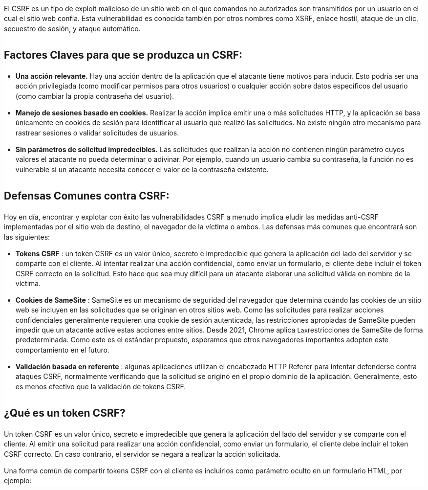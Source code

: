 El CSRF es un tipo de exploit malicioso de un sitio web en el que comandos no autorizados son transmitidos por un usuario en el cual el sitio web confía.​ Esta vulnerabilidad es conocida también por otros nombres como XSRF, enlace hostil, ataque de un clic, secuestro de sesión, y ataque automático.

## Factores Claves para que se produzca un CSRF:

- **Una acción relevante.** Hay una acción dentro de la aplicación que el atacante tiene motivos para inducir. Esto podría ser una acción privilegiada (como modificar permisos para otros usuarios) o cualquier acción sobre datos específicos del usuario (como cambiar la propia contraseña del usuario).

- **Manejo de sesiones basado en cookies.** Realizar la acción implica emitir una o más solicitudes HTTP, y la aplicación se basa únicamente en cookies de sesión para identificar al usuario que realizó las solicitudes. No existe ningún otro mecanismo para rastrear sesiones o validar solicitudes de usuarios.

- **Sin parámetros de solicitud impredecibles.** Las solicitudes que realizan la acción no contienen ningún parámetro cuyos valores el atacante no pueda determinar o adivinar. Por ejemplo, cuando un usuario cambia su contraseña, la función no es vulnerable si un atacante necesita conocer el valor de la contraseña existente.


## Defensas Comunes contra CSRF:

Hoy en día, encontrar y explotar con éxito las vulnerabilidades CSRF a menudo implica eludir las medidas anti-CSRF implementadas por el sitio web de destino, el navegador de la víctima o ambos. Las defensas más comunes que encontrará son las siguientes:

- **Tokens CSRF** : un token CSRF es un valor único, secreto e impredecible que genera la aplicación del lado del servidor y se comparte con el cliente. Al intentar realizar una acción confidencial, como enviar un formulario, el cliente debe incluir el token CSRF correcto en la solicitud. Esto hace que sea muy difícil para un atacante elaborar una solicitud válida en nombre de la víctima.
    
- **Cookies de SameSite** : SameSite es un mecanismo de seguridad del navegador que determina cuándo las cookies de un sitio web se incluyen en las solicitudes que se originan en otros sitios web. Como las solicitudes para realizar acciones confidenciales generalmente requieren una cookie de sesión autenticada, las restricciones apropiadas de SameSite pueden impedir que un atacante active estas acciones entre sitios. Desde 2021, Chrome aplica `Lax`restricciones de SameSite de forma predeterminada. Como este es el estándar propuesto, esperamos que otros navegadores importantes adopten este comportamiento en el futuro.
    
- **Validación basada en referente** : algunas aplicaciones utilizan el encabezado HTTP Referer para intentar defenderse contra ataques CSRF, normalmente verificando que la solicitud se originó en el propio dominio de la aplicación. Generalmente, esto es menos efectivo que la validación de tokens CSRF.

## ¿Qué es un token CSRF?

Un token CSRF es un valor único, secreto e impredecible que genera la aplicación del lado del servidor y se comparte con el cliente. Al emitir una solicitud para realizar una acción confidencial, como enviar un formulario, el cliente debe incluir el token CSRF correcto. En caso contrario, el servidor se negará a realizar la acción solicitada.

Una forma común de compartir tokens CSRF con el cliente es incluirlos como parámetro oculto en un formulario HTML, por ejemplo:
